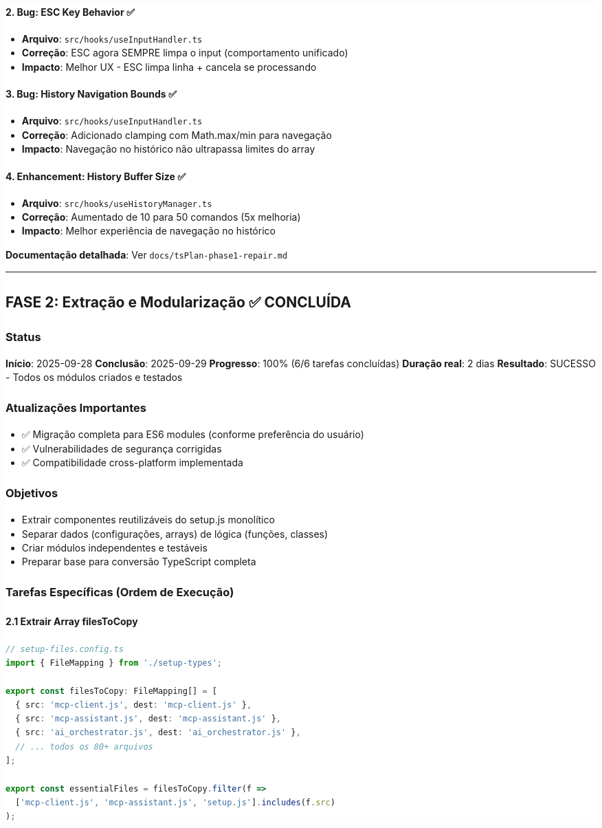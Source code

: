 #### 2. **Bug: ESC Key Behavior** ✅
- **Arquivo**: `src/hooks/useInputHandler.ts`
- **Correção**: ESC agora SEMPRE limpa o input (comportamento unificado)
- **Impacto**: Melhor UX - ESC limpa linha + cancela se processando

#### 3. **Bug: History Navigation Bounds** ✅
- **Arquivo**: `src/hooks/useInputHandler.ts`
- **Correção**: Adicionado clamping com Math.max/min para navegação
- **Impacto**: Navegação no histórico não ultrapassa limites do array

#### 4. **Enhancement: History Buffer Size** ✅
- **Arquivo**: `src/hooks/useHistoryManager.ts`
- **Correção**: Aumentado de 10 para 50 comandos (5x melhoria)
- **Impacto**: Melhor experiência de navegação no histórico

**Documentação detalhada**: Ver `docs/tsPlan-phase1-repair.md`

---

## FASE 2: Extração e Modularização ✅ **CONCLUÍDA**

### Status
**Início**: 2025-09-28
**Conclusão**: 2025-09-29
**Progresso**: 100% (6/6 tarefas concluídas)
**Duração real**: 2 dias
**Resultado**: SUCESSO - Todos os módulos criados e testados

### Atualizações Importantes
- ✅ Migração completa para ES6 modules (conforme preferência do usuário)
- ✅ Vulnerabilidades de segurança corrigidas
- ✅ Compatibilidade cross-platform implementada

### Objetivos
- Extrair componentes reutilizáveis do setup.js monolítico
- Separar dados (configurações, arrays) de lógica (funções, classes)
- Criar módulos independentes e testáveis
- Preparar base para conversão TypeScript completa

### Tarefas Específicas (Ordem de Execução)

#### 2.1 Extrair Array filesToCopy
```typescript
// setup-files.config.ts
import { FileMapping } from './setup-types';

export const filesToCopy: FileMapping[] = [
  { src: 'mcp-client.js', dest: 'mcp-client.js' },
  { src: 'mcp-assistant.js', dest: 'mcp-assistant.js' },
  { src: 'ai_orchestrator.js', dest: 'ai_orchestrator.js' },
  // ... todos os 80+ arquivos
];

export const essentialFiles = filesToCopy.filter(f =>
  ['mcp-client.js', 'mcp-assistant.js', 'setup.js'].includes(f.src)
);
```


  [key: string]: unknown;